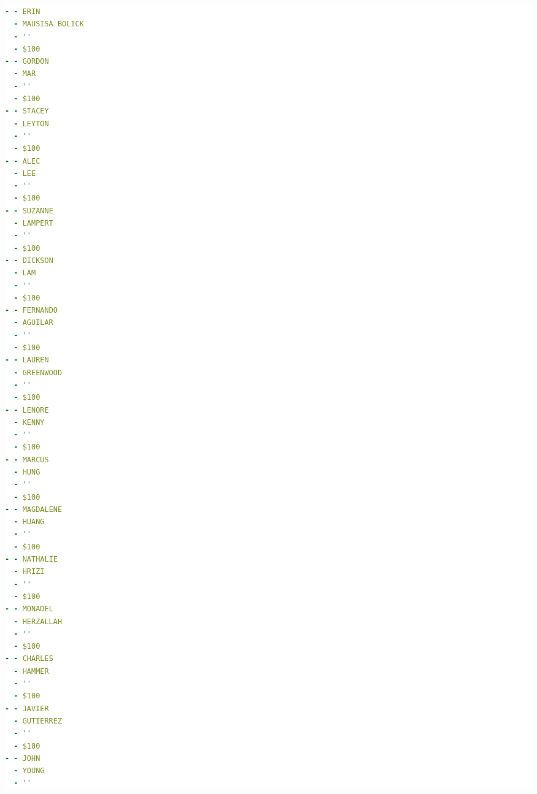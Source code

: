 ```yaml
- - ERIN
  - MAUSISA BOLICK
  - ''
  - $100
- - GORDON
  - MAR
  - ''
  - $100
- - STACEY
  - LEYTON
  - ''
  - $100
- - ALEC
  - LEE
  - ''
  - $100
- - SUZANNE
  - LAMPERT
  - ''
  - $100
- - DICKSON
  - LAM
  - ''
  - $100
- - FERNANDO
  - AGUILAR
  - ''
  - $100
- - LAUREN
  - GREENWOOD
  - ''
  - $100
- - LENORE
  - KENNY
  - ''
  - $100
- - MARCUS
  - HUNG
  - ''
  - $100
- - MAGDALENE
  - HUANG
  - ''
  - $100
- - NATHALIE
  - HRIZI
  - ''
  - $100
- - MONADEL
  - HERZALLAH
  - ''
  - $100
- - CHARLES
  - HAMMER
  - ''
  - $100
- - JAVIER
  - GUTIERREZ
  - ''
  - $100
- - JOHN
  - YOUNG
  - ''
```